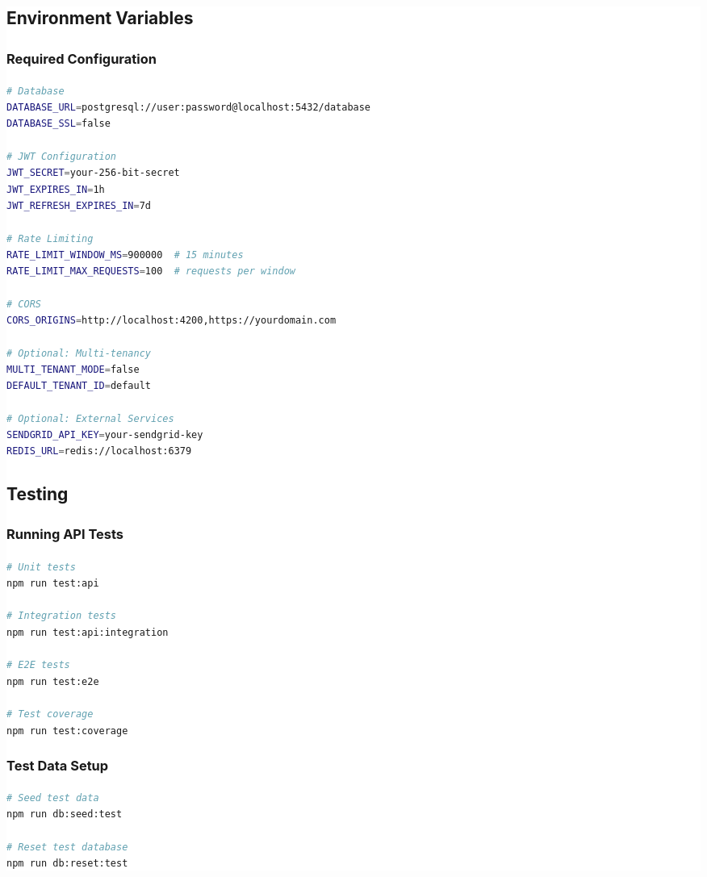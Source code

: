 ## Environment Variables

### Required Configuration

```bash
# Database
DATABASE_URL=postgresql://user:password@localhost:5432/database
DATABASE_SSL=false

# JWT Configuration
JWT_SECRET=your-256-bit-secret
JWT_EXPIRES_IN=1h
JWT_REFRESH_EXPIRES_IN=7d

# Rate Limiting
RATE_LIMIT_WINDOW_MS=900000  # 15 minutes
RATE_LIMIT_MAX_REQUESTS=100  # requests per window

# CORS
CORS_ORIGINS=http://localhost:4200,https://yourdomain.com

# Optional: Multi-tenancy
MULTI_TENANT_MODE=false
DEFAULT_TENANT_ID=default

# Optional: External Services
SENDGRID_API_KEY=your-sendgrid-key
REDIS_URL=redis://localhost:6379
```

## Testing

### Running API Tests

```bash
# Unit tests
npm run test:api

# Integration tests
npm run test:api:integration

# E2E tests
npm run test:e2e

# Test coverage
npm run test:coverage
```

### Test Data Setup

```bash
# Seed test data
npm run db:seed:test

# Reset test database
npm run db:reset:test
```
